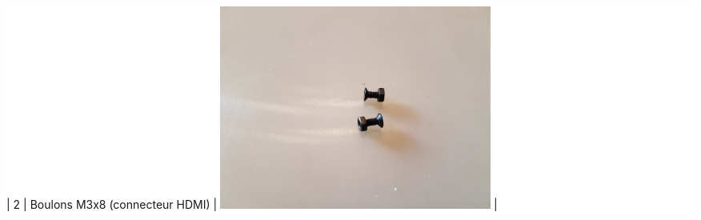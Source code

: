| 2      | Boulons M3x8 (connecteur HDMI)                    | <img src="Pictures/040-M3x8.jpg" alt="M3x8" style="zoom: 33%;" />                |